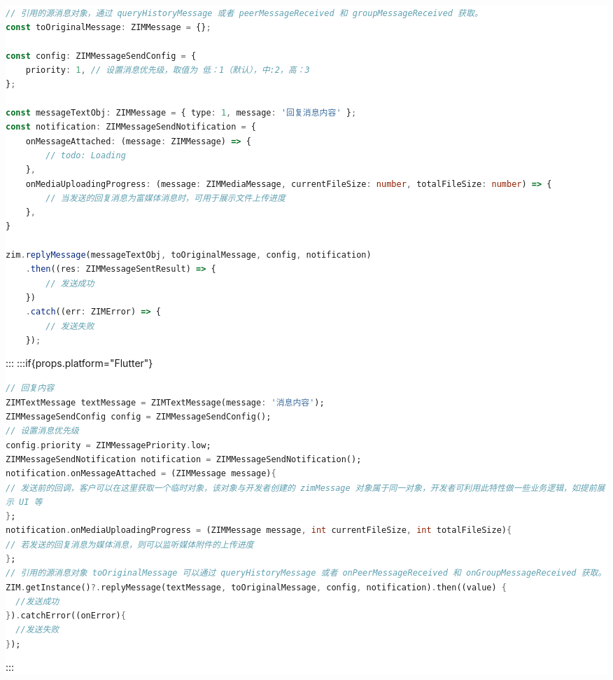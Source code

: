 ```typescript
// 引用的源消息对象，通过 queryHistoryMessage 或者 peerMessageReceived 和 groupMessageReceived 获取。
const toOriginalMessage: ZIMMessage = {};

const config: ZIMMessageSendConfig = { 
    priority: 1, // 设置消息优先级，取值为 低：1（默认），中:2，高：3
};

const messageTextObj: ZIMMessage = { type: 1, message: '回复消息内容' };
const notification: ZIMMessageSendNotification = {
    onMessageAttached: (message: ZIMMessage) => {
        // todo: Loading
    },
    onMediaUploadingProgress: (message: ZIMMediaMessage, currentFileSize: number, totalFileSize: number) => {
        // 当发送的回复消息为富媒体消息时，可用于展示文件上传进度
    },
}

zim.replyMessage(messageTextObj, toOriginalMessage, config, notification)
    .then((res: ZIMMessageSentResult) => {
        // 发送成功
    })
    .catch((err: ZIMError) => {
        // 发送失败
    });
```
:::
:::if{props.platform="Flutter"}
```dart
// 回复内容
ZIMTextMessage textMessage = ZIMTextMessage(message: '消息内容');
ZIMMessageSendConfig config = ZIMMessageSendConfig();
// 设置消息优先级
config.priority = ZIMMessagePriority.low;
ZIMMessageSendNotification notification = ZIMMessageSendNotification();
notification.onMessageAttached = (ZIMMessage message){
// 发送前的回调，客户可以在这里获取一个临时对象，该对象与开发者创建的 zimMessage 对象属于同一对象，开发者可利用此特性做一些业务逻辑，如提前展示 UI 等
};
notification.onMediaUploadingProgress = (ZIMMessage message, int currentFileSize, int totalFileSize){
// 若发送的回复消息为媒体消息，则可以监听媒体附件的上传进度
};
// 引用的源消息对象 toOriginalMessage 可以通过 queryHistoryMessage 或者 onPeerMessageReceived 和 onGroupMessageReceived 获取。
ZIM.getInstance()?.replyMessage(textMessage, toOriginalMessage, config, notification).then((value) {
  //发送成功
}).catchError((onError){
  //发送失败
});
```
:::
